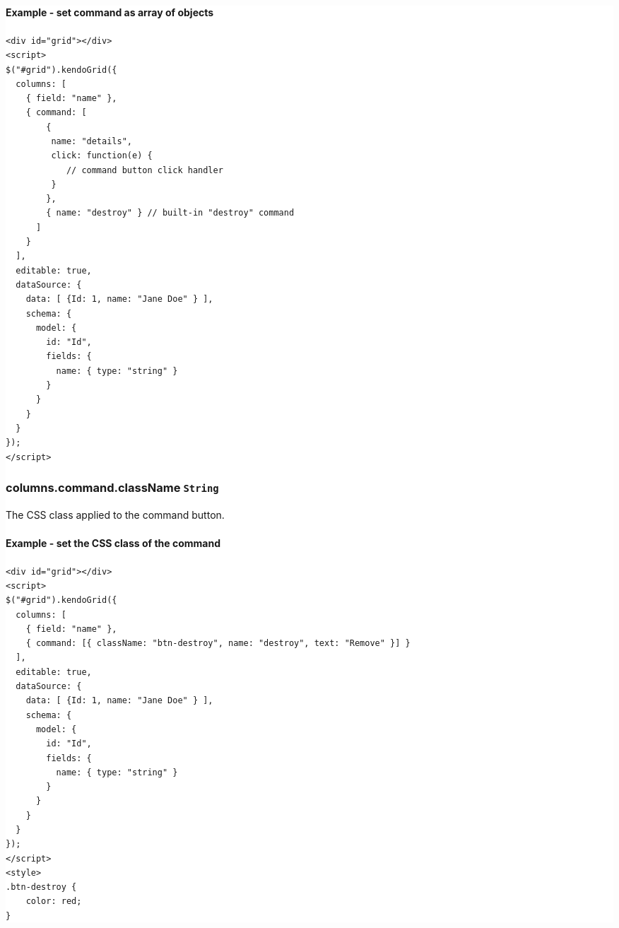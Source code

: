 #### Example - set command as array of objects

    <div id="grid"></div>
    <script>
    $("#grid").kendoGrid({
      columns: [
        { field: "name" },
        { command: [
            {
             name: "details",
             click: function(e) {
                // command button click handler
             }
            },
            { name: "destroy" } // built-in "destroy" command
          ]
        }
      ],
      editable: true,
      dataSource: {
        data: [ {Id: 1, name: "Jane Doe" } ],
        schema: {
          model: {
            id: "Id",
            fields: {
              name: { type: "string" }
            }
          }
        }
      }
    });
    </script>

### columns.command.className `String`

The CSS class applied to the command button.

#### Example - set the CSS class of the command

    <div id="grid"></div>
    <script>
    $("#grid").kendoGrid({
      columns: [
        { field: "name" },
        { command: [{ className: "btn-destroy", name: "destroy", text: "Remove" }] }
      ],
      editable: true,
      dataSource: {
        data: [ {Id: 1, name: "Jane Doe" } ],
        schema: {
          model: {
            id: "Id",
            fields: {
              name: { type: "string" }
            }
          }
        }
      }
    });
    </script>
    <style>
    .btn-destroy {
        color: red;
    }